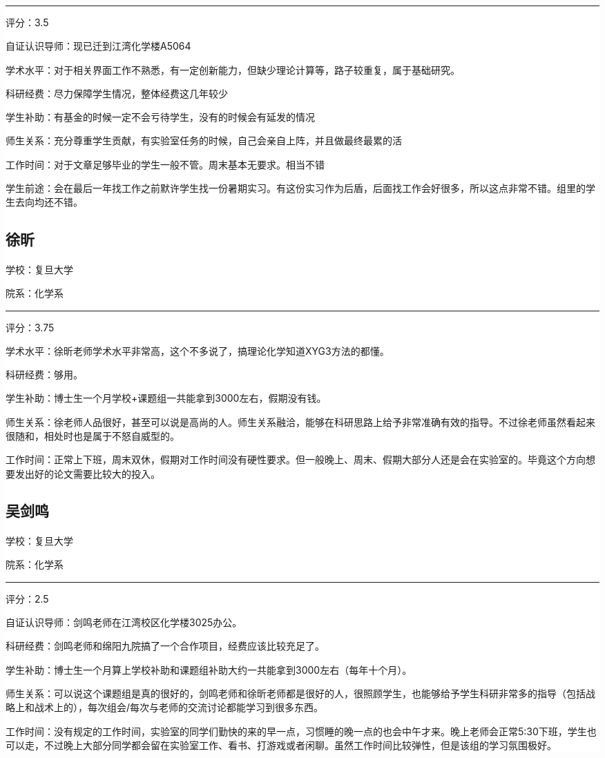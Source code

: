 * * *

评分：3.5

自证认识导师：现已迁到江湾化学楼A5064

学术水平：对于相关界面工作不熟悉，有一定创新能力，但缺少理论计算等，路子较重复，属于基础研究。

科研经费：尽力保障学生情况，整体经费这几年较少

学生补助：有基金的时候一定不会亏待学生，没有的时候会有延发的情况

师生关系：充分尊重学生贡献，有实验室任务的时候，自己会亲自上阵，并且做最终最累的活

工作时间：对于文章足够毕业的学生一般不管。周末基本无要求。相当不错

学生前途：会在最后一年找工作之前默许学生找一份暑期实习。有这份实习作为后盾，后面找工作会好很多，所以这点非常不错。组里的学生去向均还不错。

## 徐昕

学校：复旦大学

院系：化学系

* * *

评分：3.75

学术水平：徐昕老师学术水平非常高，这个不多说了，搞理论化学知道XYG3方法的都懂。

科研经费：够用。

学生补助：博士生一个月学校+课题组一共能拿到3000左右，假期没有钱。

师生关系：徐老师人品很好，甚至可以说是高尚的人。师生关系融洽，能够在科研思路上给予非常准确有效的指导。不过徐老师虽然看起来很随和，相处时也是属于不怒自威型的。

工作时间：正常上下班，周末双休，假期对工作时间没有硬性要求。但一般晚上、周末、假期大部分人还是会在实验室的。毕竟这个方向想要发出好的论文需要比较大的投入。

## 吴剑鸣

学校：复旦大学

院系：化学系

* * *

评分：2.5

自证认识导师：剑鸣老师在江湾校区化学楼3025办公。

科研经费：剑鸣老师和绵阳九院搞了一个合作项目，经费应该比较充足了。

学生补助：博士生一个月算上学校补助和课题组补助大约一共能拿到3000左右（每年十个月）。

师生关系：可以说这个课题组是真的很好的，剑鸣老师和徐昕老师都是很好的人，很照顾学生，也能够给予学生科研非常多的指导（包括战略上和战术上的），每次组会/每次与老师的交流讨论都能学习到很多东西。

工作时间：没有规定的工作时间，实验室的同学们勤快的来的早一点，习惯睡的晚一点的也会中午才来。晚上老师会正常5:30下班，学生也可以走，不过晚上大部分同学都会留在实验室工作、看书、打游戏或者闲聊。虽然工作时间比较弹性，但是该组的学习氛围极好。